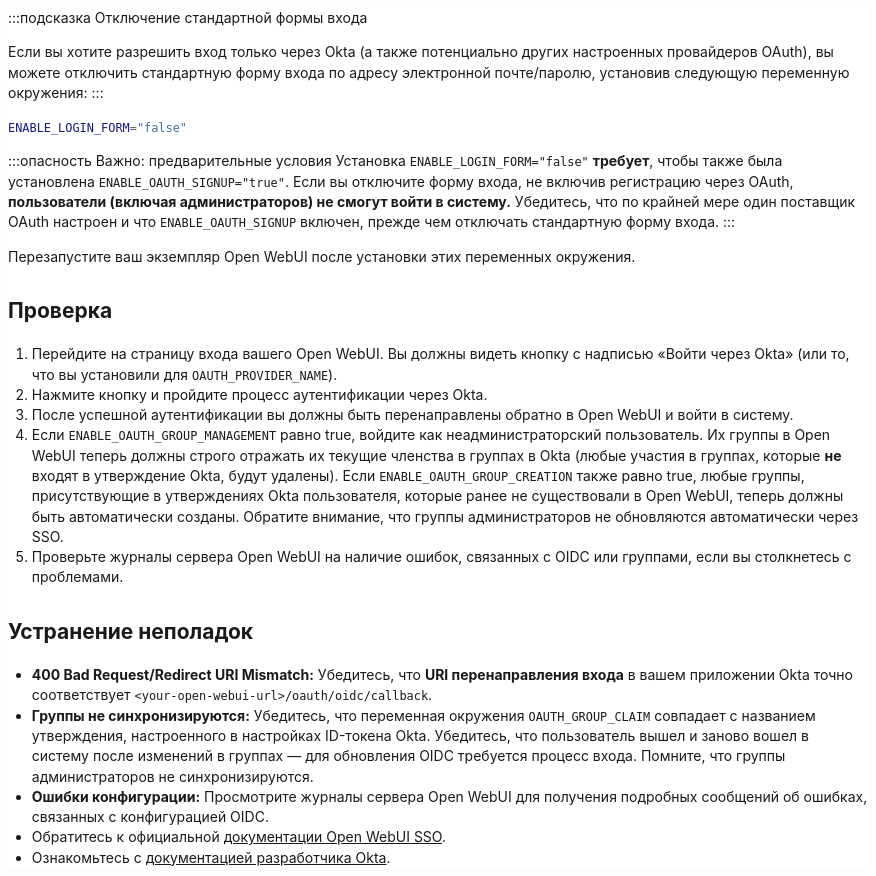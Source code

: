 :::подсказка Отключение стандартной формы входа

Если вы хотите разрешить вход только через Okta (а также потенциально других настроенных провайдеров OAuth), вы можете отключить стандартную форму входа по адресу электронной почте/паролю, установив следующую переменную окружения:
:::


```bash
ENABLE_LOGIN_FORM="false"
```

:::опасность Важно: предварительные условия
Установка `ENABLE_LOGIN_FORM="false"` **требует**, чтобы также была установлена `ENABLE_OAUTH_SIGNUP="true"`. Если вы отключите форму входа, не включив регистрацию через OAuth, **пользователи (включая администраторов) не смогут войти в систему.** Убедитесь, что по крайней мере один поставщик OAuth настроен и что `ENABLE_OAUTH_SIGNUP` включен, прежде чем отключать стандартную форму входа.
:::

Перезапустите ваш экземпляр Open WebUI после установки этих переменных окружения.

## Проверка

1.  Перейдите на страницу входа вашего Open WebUI. Вы должны видеть кнопку с надписью «Войти через Okta» (или то, что вы установили для `OAUTH_PROVIDER_NAME`).
2.  Нажмите кнопку и пройдите процесс аутентификации через Okta.
3.  После успешной аутентификации вы должны быть перенаправлены обратно в Open WebUI и войти в систему.
4.  Если `ENABLE_OAUTH_GROUP_MANAGEMENT` равно true, войдите как неадминистраторский пользователь. Их группы в Open WebUI теперь должны строго отражать их текущие членства в группах в Okta (любые участия в группах, которые **не** входят в утверждение Okta, будут удалены). Если `ENABLE_OAUTH_GROUP_CREATION` также равно true, любые группы, присутствующие в утверждениях Okta пользователя, которые ранее не существовали в Open WebUI, теперь должны быть автоматически созданы. Обратите внимание, что группы администраторов не обновляются автоматически через SSO.
5.  Проверьте журналы сервера Open WebUI на наличие ошибок, связанных с OIDC или группами, если вы столкнетесь с проблемами.

## Устранение неполадок

*   **400 Bad Request/Redirect URI Mismatch:** Убедитесь, что **URI перенаправления входа** в вашем приложении Okta точно соответствует `<your-open-webui-url>/oauth/oidc/callback`.
*   **Группы не синхронизируются:** Убедитесь, что переменная окружения `OAUTH_GROUP_CLAIM` совпадает с названием утверждения, настроенного в настройках ID-токена Okta. Убедитесь, что пользователь вышел и заново вошел в систему после изменений в группах — для обновления OIDC требуется процесс входа. Помните, что группы администраторов не синхронизируются.
*   **Ошибки конфигурации:** Просмотрите журналы сервера Open WebUI для получения подробных сообщений об ошибках, связанных с конфигурацией OIDC.
*   Обратитесь к официальной [документации Open WebUI SSO](/features/sso.md).
*   Ознакомьтесь с [документацией разработчика Okta](https://developer.okta.com/docs/).